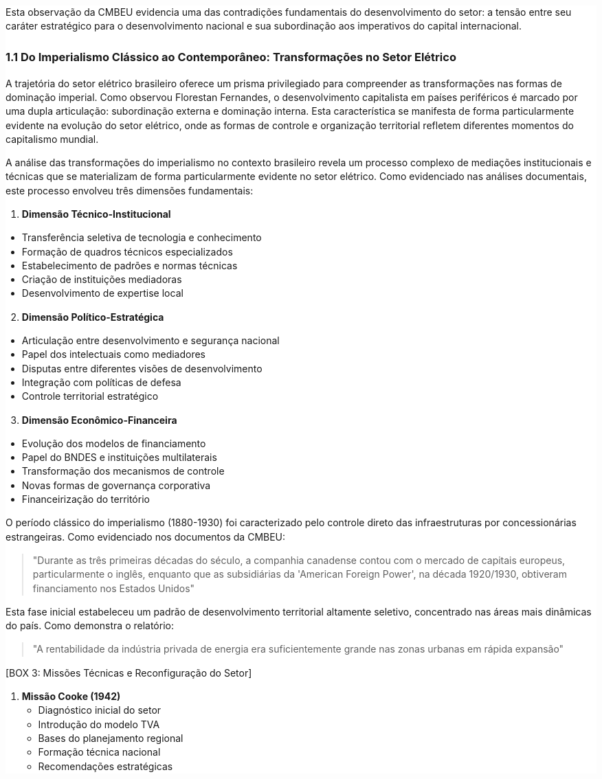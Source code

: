 Esta observação da CMBEU evidencia uma das contradições fundamentais do desenvolvimento do setor: a tensão entre seu caráter estratégico para o desenvolvimento nacional e sua subordinação aos imperativos do capital internacional.

### 1.1 Do Imperialismo Clássico ao Contemporâneo: Transformações no Setor Elétrico

A trajetória do setor elétrico brasileiro oferece um prisma privilegiado para compreender as transformações nas formas de dominação imperial. Como observou Florestan Fernandes, o desenvolvimento capitalista em países periféricos é marcado por uma dupla articulação: subordinação externa e dominação interna. Esta característica se manifesta de forma particularmente evidente na evolução do setor elétrico, onde as formas de controle e organização territorial refletem diferentes momentos do capitalismo mundial.

A análise das transformações do imperialismo no contexto brasileiro revela um processo complexo de mediações institucionais e técnicas que se materializam de forma particularmente evidente no setor elétrico. Como evidenciado nas análises documentais, este processo envolveu três dimensões fundamentais:

1. **Dimensão Técnico-Institucional**
- Transferência seletiva de tecnologia e conhecimento
- Formação de quadros técnicos especializados
- Estabelecimento de padrões e normas técnicas
- Criação de instituições mediadoras
- Desenvolvimento de expertise local

2. **Dimensão Político-Estratégica**
- Articulação entre desenvolvimento e segurança nacional
- Papel dos intelectuais como mediadores
- Disputas entre diferentes visões de desenvolvimento
- Integração com políticas de defesa
- Controle territorial estratégico

3. **Dimensão Econômico-Financeira**
- Evolução dos modelos de financiamento
- Papel do BNDES e instituições multilaterais
- Transformação dos mecanismos de controle
- Novas formas de governança corporativa
- Financeirização do território

O período clássico do imperialismo (1880-1930) foi caracterizado pelo controle direto das infraestruturas por concessionárias estrangeiras. Como evidenciado nos documentos da CMBEU:

> "Durante as três primeiras décadas do século, a companhia canadense contou com o mercado de capitais europeus, particularmente o inglês, enquanto que as subsidiárias da 'American Foreign Power', na década 1920/1930, obtiveram financiamento nos Estados Unidos"

Esta fase inicial estabeleceu um padrão de desenvolvimento territorial altamente seletivo, concentrado nas áreas mais dinâmicas do país. Como demonstra o relatório:

> "A rentabilidade da indústria privada de energia era suficientemente grande nas zonas urbanas em rápida expansão"

[BOX 3: Missões Técnicas e Reconfiguração do Setor]

1. **Missão Cooke (1942)**
   - Diagnóstico inicial do setor
   - Introdução do modelo TVA
   - Bases do planejamento regional
   - Formação técnica nacional
   - Recomendações estratégicas
